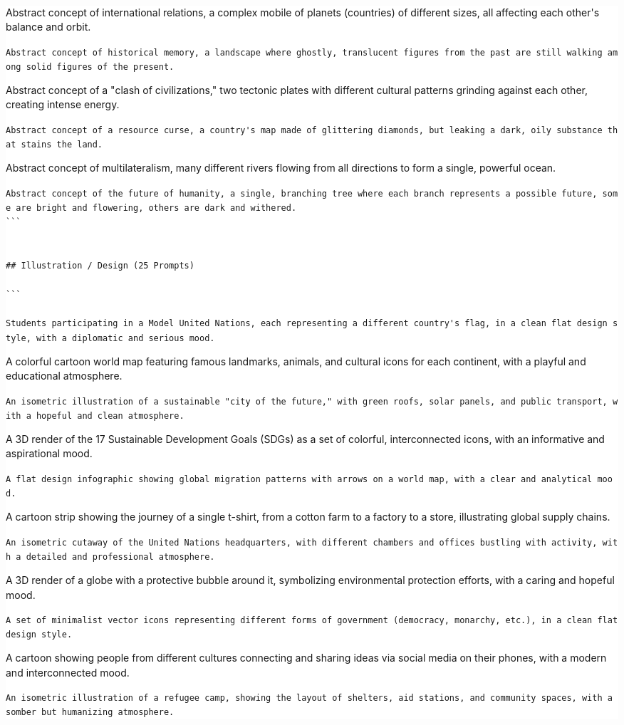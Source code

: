 Abstract concept of international relations, a complex mobile of planets (countries) of different sizes, all affecting each other's balance and orbit.
``````
Abstract concept of historical memory, a landscape where ghostly, translucent figures from the past are still walking among solid figures of the present.
``````
Abstract concept of a "clash of civilizations," two tectonic plates with different cultural patterns grinding against each other, creating intense energy.
``````
Abstract concept of a resource curse, a country's map made of glittering diamonds, but leaking a dark, oily substance that stains the land.
``````
Abstract concept of multilateralism, many different rivers flowing from all directions to form a single, powerful ocean.
``````
Abstract concept of the future of humanity, a single, branching tree where each branch represents a possible future, some are bright and flowering, others are dark and withered.
```


## Illustration / Design (25 Prompts)

```

Students participating in a Model United Nations, each representing a different country's flag, in a clean flat design style, with a diplomatic and serious mood.

``````
A colorful cartoon world map featuring famous landmarks, animals, and cultural icons for each continent, with a playful and educational atmosphere.

``````
An isometric illustration of a sustainable "city of the future," with green roofs, solar panels, and public transport, with a hopeful and clean atmosphere.
``````
A 3D render of the 17 Sustainable Development Goals (SDGs) as a set of colorful, interconnected icons, with an informative and aspirational mood.
``````
A flat design infographic showing global migration patterns with arrows on a world map, with a clear and analytical mood.
``````
A cartoon strip showing the journey of a single t-shirt, from a cotton farm to a factory to a store, illustrating global supply chains.
``````
An isometric cutaway of the United Nations headquarters, with different chambers and offices bustling with activity, with a detailed and professional atmosphere.
``````
A 3D render of a globe with a protective bubble around it, symbolizing environmental protection efforts, with a caring and hopeful mood.
``````
A set of minimalist vector icons representing different forms of government (democracy, monarchy, etc.), in a clean flat design style.
``````
A cartoon showing people from different cultures connecting and sharing ideas via social media on their phones, with a modern and interconnected mood.
``````
An isometric illustration of a refugee camp, showing the layout of shelters, aid stations, and community spaces, with a somber but humanizing atmosphere.
``````
